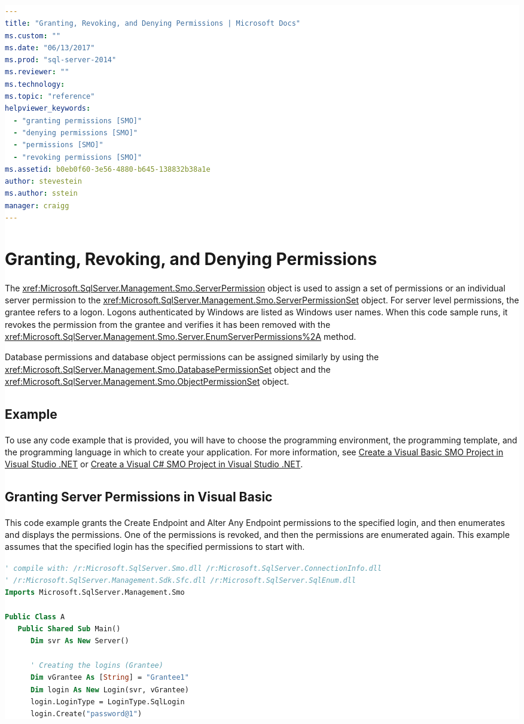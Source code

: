 ```yaml
---
title: "Granting, Revoking, and Denying Permissions | Microsoft Docs"
ms.custom: ""
ms.date: "06/13/2017"
ms.prod: "sql-server-2014"
ms.reviewer: ""
ms.technology:
ms.topic: "reference"
helpviewer_keywords:
  - "granting permissions [SMO]"
  - "denying permissions [SMO]"
  - "permissions [SMO]"
  - "revoking permissions [SMO]"
ms.assetid: b0eb0f60-3e56-4880-b645-138832b38a1e
author: stevestein
ms.author: sstein
manager: craigg
---
```


# Granting, Revoking, and Denying Permissions

The <xref:Microsoft.SqlServer.Management.Smo.ServerPermission> object is used to assign a set of permissions or an individual server permission to the <xref:Microsoft.SqlServer.Management.Smo.ServerPermissionSet> object. For server level permissions, the grantee refers to a logon. Logons authenticated by Windows are listed as Windows user names. When this code sample runs, it revokes the permission from the grantee and verifies it has been removed with the <xref:Microsoft.SqlServer.Management.Smo.Server.EnumServerPermissions%2A> method.

Database permissions and database object permissions can be assigned similarly by using the <xref:Microsoft.SqlServer.Management.Smo.DatabasePermissionSet> object and the <xref:Microsoft.SqlServer.Management.Smo.ObjectPermissionSet> object.

## Example

To use any code example that is provided, you will have to choose the programming environment, the programming template, and the programming language in which to create your application. For more information, see [Create a Visual Basic SMO Project in Visual Studio .NET](../../../database-engine/dev-guide/create-a-visual-basic-smo-project-in-visual-studio-net.md) or [Create a Visual C&#35; SMO Project in Visual Studio .NET](../how-to-create-a-visual-csharp-smo-project-in-visual-studio-net.md).

## Granting Server Permissions in Visual Basic

This code example grants the Create Endpoint and Alter Any Endpoint permissions to the specified login, and then enumerates and displays the permissions. One of the permissions is revoked, and then the permissions are enumerated again. This example assumes that the specified login has the specified permissions to start with.

```vb
' compile with: /r:Microsoft.SqlServer.Smo.dll /r:Microsoft.SqlServer.ConnectionInfo.dll
' /r:Microsoft.SqlServer.Management.Sdk.Sfc.dll /r:Microsoft.SqlServer.SqlEnum.dll
Imports Microsoft.SqlServer.Management.Smo

Public Class A
   Public Shared Sub Main()
      Dim svr As New Server()

      ' Creating the logins (Grantee)
      Dim vGrantee As [String] = "Grantee1"
      Dim login As New Login(svr, vGrantee)
      login.LoginType = LoginType.SqlLogin
      login.Create("password@1")
```
